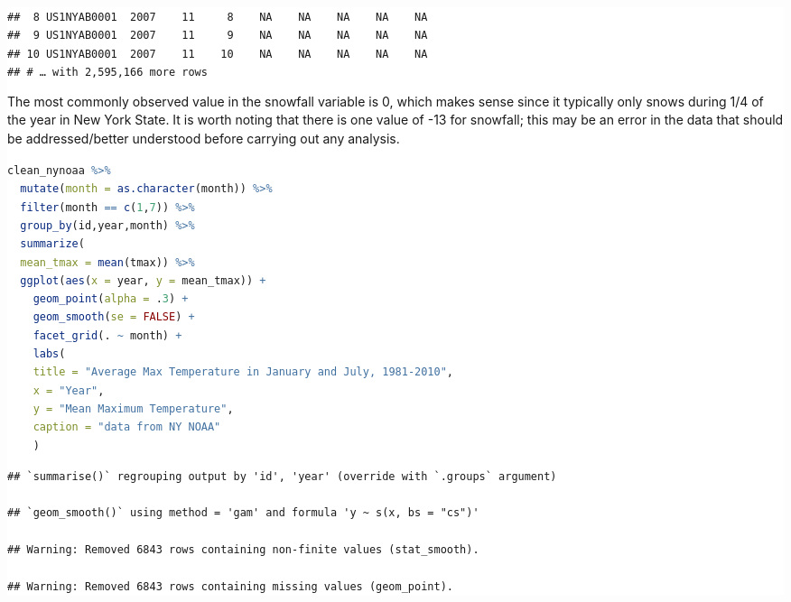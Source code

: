     ##  8 US1NYAB0001  2007    11     8    NA    NA    NA    NA    NA
    ##  9 US1NYAB0001  2007    11     9    NA    NA    NA    NA    NA
    ## 10 US1NYAB0001  2007    11    10    NA    NA    NA    NA    NA
    ## # … with 2,595,166 more rows

The most commonly observed value in the snowfall variable is 0, which
makes sense since it typically only snows during 1/4 of the year in New
York State. It is worth noting that there is one value of -13 for
snowfall; this may be an error in the data that should be
addressed/better understood before carrying out any analysis.

``` r
clean_nynoaa %>% 
  mutate(month = as.character(month)) %>% 
  filter(month == c(1,7)) %>% 
  group_by(id,year,month) %>% 
  summarize(
  mean_tmax = mean(tmax)) %>% 
  ggplot(aes(x = year, y = mean_tmax)) + 
    geom_point(alpha = .3) +
    geom_smooth(se = FALSE) +
    facet_grid(. ~ month) + 
    labs(
    title = "Average Max Temperature in January and July, 1981-2010",
    x = "Year",
    y = "Mean Maximum Temperature",
    caption = "data from NY NOAA"
    )
```

    ## `summarise()` regrouping output by 'id', 'year' (override with `.groups` argument)

    ## `geom_smooth()` using method = 'gam' and formula 'y ~ s(x, bs = "cs")'

    ## Warning: Removed 6843 rows containing non-finite values (stat_smooth).

    ## Warning: Removed 6843 rows containing missing values (geom_point).
